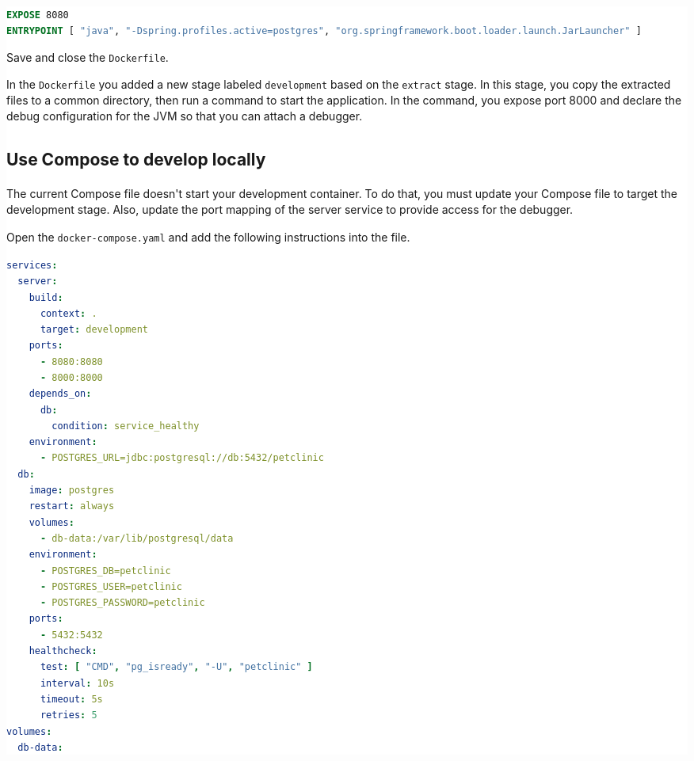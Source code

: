 ```dockerfile {hl_lines="22-29"}
EXPOSE 8080
ENTRYPOINT [ "java", "-Dspring.profiles.active=postgres", "org.springframework.boot.loader.launch.JarLauncher" ]
```

Save and close the `Dockerfile`.

In the `Dockerfile` you added a new stage labeled `development` based on the `extract` stage. In this stage, you copy the extracted files to a common directory, then run a command to start the application. In the command, you expose port 8000 and declare the debug configuration for the JVM so that you can attach a debugger.

## Use Compose to develop locally

The current Compose file doesn't start your development container. To do that, you must update your Compose file to target the development stage. Also, update the port mapping of the server service to provide access for the debugger.

Open the `docker-compose.yaml` and add the following instructions into the file.

```yaml {hl_lines=["5","8"]}
services:
  server:
    build:
      context: .
      target: development
    ports:
      - 8080:8080
      - 8000:8000
    depends_on:
      db:
        condition: service_healthy
    environment:
      - POSTGRES_URL=jdbc:postgresql://db:5432/petclinic
  db:
    image: postgres
    restart: always
    volumes:
      - db-data:/var/lib/postgresql/data
    environment:
      - POSTGRES_DB=petclinic
      - POSTGRES_USER=petclinic
      - POSTGRES_PASSWORD=petclinic
    ports:
      - 5432:5432
    healthcheck:
      test: [ "CMD", "pg_isready", "-U", "petclinic" ]
      interval: 10s
      timeout: 5s
      retries: 5
volumes:
  db-data:
```
